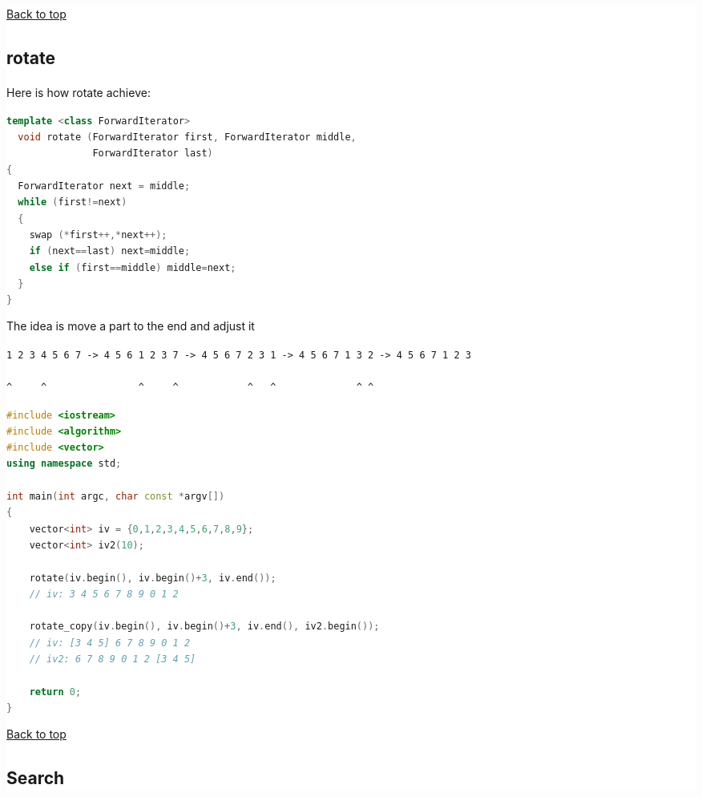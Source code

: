 [Back to top](#content)

## rotate

Here is how rotate achieve:

```cpp
template <class ForwardIterator>
  void rotate (ForwardIterator first, ForwardIterator middle,
               ForwardIterator last)
{
  ForwardIterator next = middle;
  while (first!=next)
  {
    swap (*first++,*next++);
    if (next==last) next=middle;
    else if (first==middle) middle=next;
  }
}
```

The idea is move a part to the end and adjust it

```
1 2 3 4 5 6 7 -> 4 5 6 1 2 3 7 -> 4 5 6 7 2 3 1 -> 4 5 6 7 1 3 2 -> 4 5 6 7 1 2 3

^     ^                ^     ^            ^   ^              ^ ^
```

```cpp
#include <iostream>
#include <algorithm>
#include <vector>
using namespace std;

int main(int argc, char const *argv[])
{
	vector<int> iv = {0,1,2,3,4,5,6,7,8,9};
	vector<int> iv2(10);

	rotate(iv.begin(), iv.begin()+3, iv.end());
	// iv: 3 4 5 6 7 8 9 0 1 2

	rotate_copy(iv.begin(), iv.begin()+3, iv.end(), iv2.begin());
	// iv: [3 4 5] 6 7 8 9 0 1 2
	// iv2: 6 7 8 9 0 1 2 [3 4 5]

	return 0;
}
```

[Back to top](#content)

## Search
